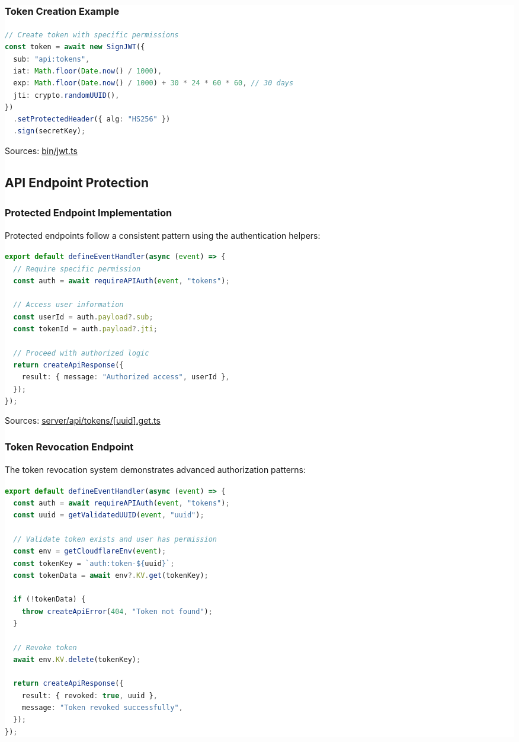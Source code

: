 ### Token Creation Example

```typescript
// Create token with specific permissions
const token = await new SignJWT({
  sub: "api:tokens",
  iat: Math.floor(Date.now() / 1000),
  exp: Math.floor(Date.now() / 1000) + 30 * 24 * 60 * 60, // 30 days
  jti: crypto.randomUUID(),
})
  .setProtectedHeader({ alg: "HS256" })
  .sign(secretKey);
```

Sources: [bin/jwt.ts]()

## API Endpoint Protection

### Protected Endpoint Implementation

Protected endpoints follow a consistent pattern using the authentication helpers:

```typescript
export default defineEventHandler(async (event) => {
  // Require specific permission
  const auth = await requireAPIAuth(event, "tokens");

  // Access user information
  const userId = auth.payload?.sub;
  const tokenId = auth.payload?.jti;

  // Proceed with authorized logic
  return createApiResponse({
    result: { message: "Authorized access", userId },
  });
});
```

Sources: [server/api/tokens/[uuid].get.ts]()

### Token Revocation Endpoint

The token revocation system demonstrates advanced authorization patterns:

```typescript
export default defineEventHandler(async (event) => {
  const auth = await requireAPIAuth(event, "tokens");
  const uuid = getValidatedUUID(event, "uuid");

  // Validate token exists and user has permission
  const env = getCloudflareEnv(event);
  const tokenKey = `auth:token-${uuid}`;
  const tokenData = await env?.KV.get(tokenKey);

  if (!tokenData) {
    throw createApiError(404, "Token not found");
  }

  // Revoke token
  await env.KV.delete(tokenKey);

  return createApiResponse({
    result: { revoked: true, uuid },
    message: "Token revoked successfully",
  });
});
```